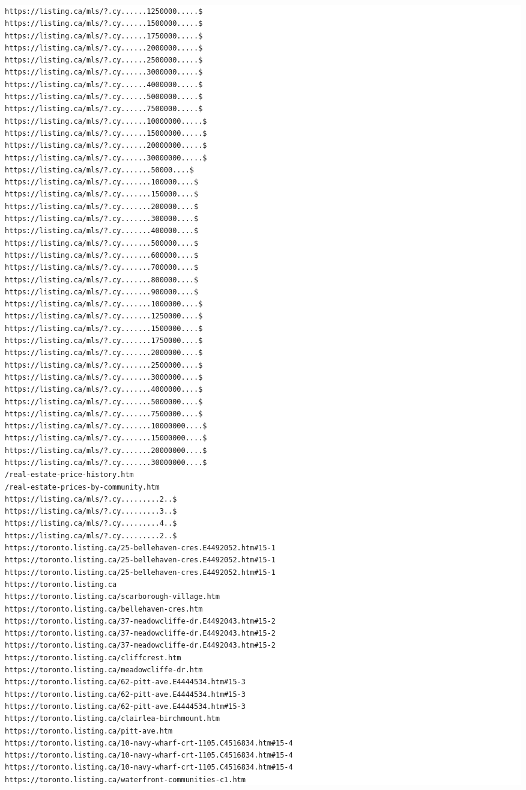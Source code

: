     https://listing.ca/mls/?.cy......1250000.....$
    https://listing.ca/mls/?.cy......1500000.....$
    https://listing.ca/mls/?.cy......1750000.....$
    https://listing.ca/mls/?.cy......2000000.....$
    https://listing.ca/mls/?.cy......2500000.....$
    https://listing.ca/mls/?.cy......3000000.....$
    https://listing.ca/mls/?.cy......4000000.....$
    https://listing.ca/mls/?.cy......5000000.....$
    https://listing.ca/mls/?.cy......7500000.....$
    https://listing.ca/mls/?.cy......10000000.....$
    https://listing.ca/mls/?.cy......15000000.....$
    https://listing.ca/mls/?.cy......20000000.....$
    https://listing.ca/mls/?.cy......30000000.....$
    https://listing.ca/mls/?.cy.......50000....$
    https://listing.ca/mls/?.cy.......100000....$
    https://listing.ca/mls/?.cy.......150000....$
    https://listing.ca/mls/?.cy.......200000....$
    https://listing.ca/mls/?.cy.......300000....$
    https://listing.ca/mls/?.cy.......400000....$
    https://listing.ca/mls/?.cy.......500000....$
    https://listing.ca/mls/?.cy.......600000....$
    https://listing.ca/mls/?.cy.......700000....$
    https://listing.ca/mls/?.cy.......800000....$
    https://listing.ca/mls/?.cy.......900000....$
    https://listing.ca/mls/?.cy.......1000000....$
    https://listing.ca/mls/?.cy.......1250000....$
    https://listing.ca/mls/?.cy.......1500000....$
    https://listing.ca/mls/?.cy.......1750000....$
    https://listing.ca/mls/?.cy.......2000000....$
    https://listing.ca/mls/?.cy.......2500000....$
    https://listing.ca/mls/?.cy.......3000000....$
    https://listing.ca/mls/?.cy.......4000000....$
    https://listing.ca/mls/?.cy.......5000000....$
    https://listing.ca/mls/?.cy.......7500000....$
    https://listing.ca/mls/?.cy.......10000000....$
    https://listing.ca/mls/?.cy.......15000000....$
    https://listing.ca/mls/?.cy.......20000000....$
    https://listing.ca/mls/?.cy.......30000000....$
    /real-estate-price-history.htm
    /real-estate-prices-by-community.htm
    https://listing.ca/mls/?.cy.........2..$
    https://listing.ca/mls/?.cy.........3..$
    https://listing.ca/mls/?.cy.........4..$
    https://listing.ca/mls/?.cy.........2..$
    https://toronto.listing.ca/25-bellehaven-cres.E4492052.htm#15-1
    https://toronto.listing.ca/25-bellehaven-cres.E4492052.htm#15-1
    https://toronto.listing.ca/25-bellehaven-cres.E4492052.htm#15-1
    https://toronto.listing.ca
    https://toronto.listing.ca/scarborough-village.htm
    https://toronto.listing.ca/bellehaven-cres.htm
    https://toronto.listing.ca/37-meadowcliffe-dr.E4492043.htm#15-2
    https://toronto.listing.ca/37-meadowcliffe-dr.E4492043.htm#15-2
    https://toronto.listing.ca/37-meadowcliffe-dr.E4492043.htm#15-2
    https://toronto.listing.ca/cliffcrest.htm
    https://toronto.listing.ca/meadowcliffe-dr.htm
    https://toronto.listing.ca/62-pitt-ave.E4444534.htm#15-3
    https://toronto.listing.ca/62-pitt-ave.E4444534.htm#15-3
    https://toronto.listing.ca/62-pitt-ave.E4444534.htm#15-3
    https://toronto.listing.ca/clairlea-birchmount.htm
    https://toronto.listing.ca/pitt-ave.htm
    https://toronto.listing.ca/10-navy-wharf-crt-1105.C4516834.htm#15-4
    https://toronto.listing.ca/10-navy-wharf-crt-1105.C4516834.htm#15-4
    https://toronto.listing.ca/10-navy-wharf-crt-1105.C4516834.htm#15-4
    https://toronto.listing.ca/waterfront-communities-c1.htm